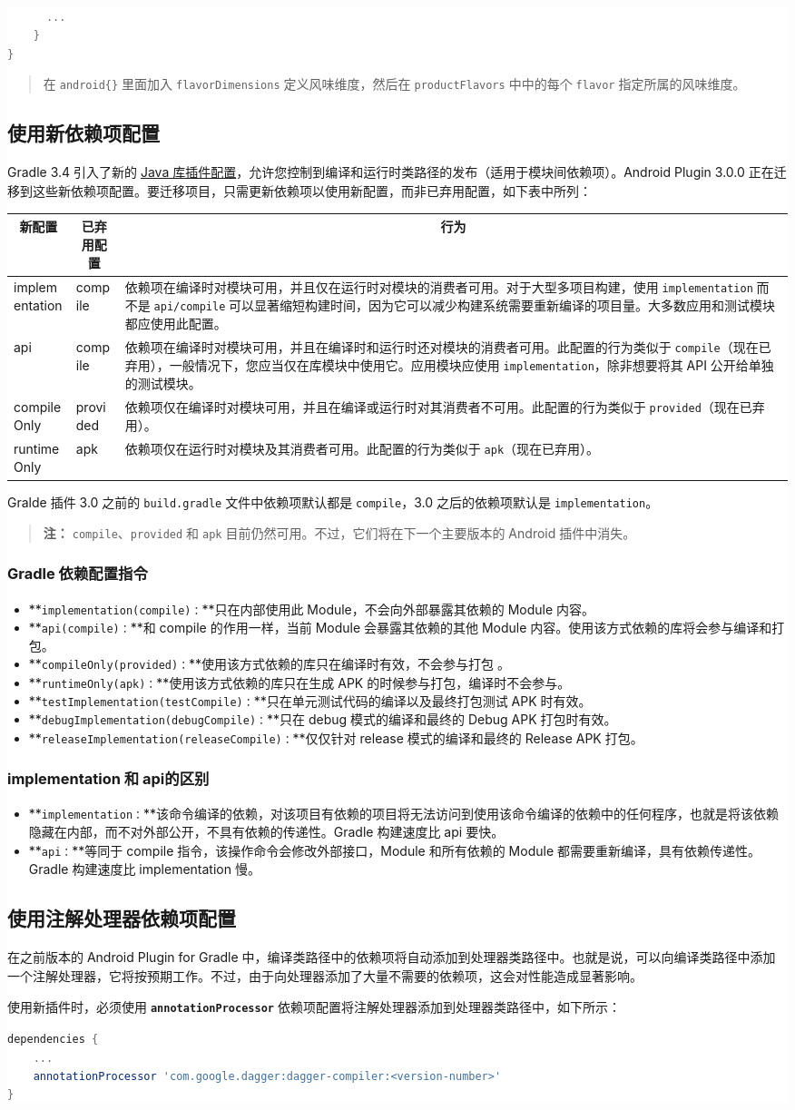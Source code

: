 ```gradle
      ...
    }
}
```

> 在 `android{}` 里面加入 `flavorDimensions` 定义风味维度，然后在 `productFlavors` 中中的每个 `flavor` 指定所属的风味维度。

## 使用新依赖项配置 ##
Gradle 3.4 引入了新的 [Java 库插件配置](https://docs.gradle.org/current/userguide/java_library_plugin.html#sec:java_library_configurations_graph)，允许您控制到编译和运行时类路径的发布（适用于模块间依赖项）。Android Plugin 3.0.0 正在迁移到这些新依赖项配置。要迁移项目，只需更新依赖项以使用新配置，而非已弃用配置，如下表中所列：

| 新配置         | 已弃用配置 | 行为                                                                                                                                                                                                                              |
|----------------|------------|-----------------------------------------------------------------------------------------------------------------------------------------------------------------------------------------------------------------------------------|
| implementation | compile    | 依赖项在编译时对模块可用，并且仅在运行时对模块的消费者可用。对于大型多项目构建，使用 `implementation` 而不是 `api/compile` 可以显著缩短构建时间，因为它可以减少构建系统需要重新编译的项目量。大多数应用和测试模块都应使用此配置。 |
| api            | compile    | 依赖项在编译时对模块可用，并且在编译时和运行时还对模块的消费者可用。此配置的行为类似于 `compile`（现在已弃用），一般情况下，您应当仅在库模块中使用它。应用模块应使用 `implementation`，除非想要将其 API 公开给单独的测试模块。    |
| compileOnly    | provided   | 依赖项仅在编译时对模块可用，并且在编译或运行时对其消费者不可用。此配置的行为类似于 `provided`（现在已弃用）。                                                                                                                     |
| runtimeOnly    | apk        | 依赖项仅在运行时对模块及其消费者可用。此配置的行为类似于 `apk`（现在已弃用）。                                                                                                                                                    |

Gralde 插件 3.0 之前的 `build.gradle` 文件中依赖项默认都是 `compile`，3.0 之后的依赖项默认是 `implementation`。

> **注：** `compile`、`provided` 和 `apk` 目前仍然可用。不过，它们将在下一个主要版本的 Android 插件中消失。

### Gradle 依赖配置指令 ###
 - **`implementation(compile)：`**只在内部使用此 Module，不会向外部暴露其依赖的 Module 内容。
 - **`api(compile)：`**和 compile 的作用一样，当前 Module 会暴露其依赖的其他 Module 内容。使用该方式依赖的库将会参与编译和打包。
 - **`compileOnly(provided)：`**使用该方式依赖的库只在编译时有效，不会参与打包 。
 - **`runtimeOnly(apk)：`**使用该方式依赖的库只在生成 APK 的时候参与打包，编译时不会参与。
 - **`testImplementation(testCompile)：`**只在单元测试代码的编译以及最终打包测试 APK 时有效。
 - **`debugImplementation(debugCompile)：`**只在 debug 模式的编译和最终的 Debug APK 打包时有效。
 - **`releaseImplementation(releaseCompile)：`**仅仅针对 release 模式的编译和最终的 Release APK 打包。

### implementation 和 api的区别 ###
 - **`implementation：`**该命令编译的依赖，对该项目有依赖的项目将无法访问到使用该命令编译的依赖中的任何程序，也就是将该依赖隐藏在内部，而不对外部公开，不具有依赖的传递性。Gradle 构建速度比 api 要快。
 - **`api：`**等同于 compile 指令，该操作命令会修改外部接口，Module 和所有依赖的 Module 都需要重新编译，具有依赖传递性。Gradle 构建速度比 implementation 慢。

## 使用注解处理器依赖项配置 ##
在之前版本的 Android Plugin for Gradle 中，编译类路径中的依赖项将自动添加到处理器类路径中。也就是说，可以向编译类路径中添加一个注解处理器，它将按预期工作。不过，由于向处理器添加了大量不需要的依赖项，这会对性能造成显著影响。

使用新插件时，必须使用 **`annotationProcessor`** 依赖项配置将注解处理器添加到处理器类路径中，如下所示：
```gradle
dependencies {
    ...
    annotationProcessor 'com.google.dagger:dagger-compiler:<version-number>'
}
```
